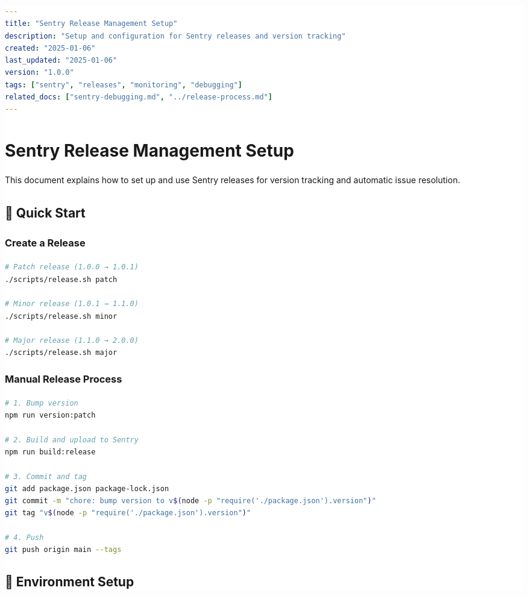 ```yaml
---
title: "Sentry Release Management Setup"
description: "Setup and configuration for Sentry releases and version tracking"
created: "2025-01-06"
last_updated: "2025-01-06"
version: "1.0.0"
tags: ["sentry", "releases", "monitoring", "debugging"]
related_docs: ["sentry-debugging.md", "../release-process.md"]
---
```


# Sentry Release Management Setup

This document explains how to set up and use Sentry releases for version tracking and automatic issue resolution.

## 🚀 **Quick Start**

### **Create a Release**
```bash
# Patch release (1.0.0 → 1.0.1)
./scripts/release.sh patch

# Minor release (1.0.1 → 1.1.0) 
./scripts/release.sh minor

# Major release (1.1.0 → 2.0.0)
./scripts/release.sh major
```

### **Manual Release Process**
```bash
# 1. Bump version
npm run version:patch

# 2. Build and upload to Sentry
npm run build:release

# 3. Commit and tag
git add package.json package-lock.json
git commit -m "chore: bump version to v$(node -p "require('./package.json').version")"
git tag "v$(node -p "require('./package.json').version")"

# 4. Push
git push origin main --tags
```

## 🔧 **Environment Setup**
